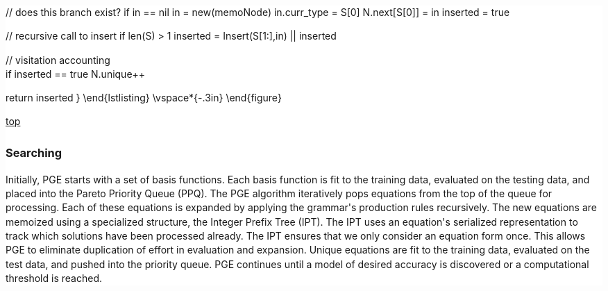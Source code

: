   // does this branch exist?
  if in == nil
    in = new(memoNode)
    in.curr_type = S[0]
    N.next[S[0]] = in
    inserted = true
  
  // recursive call to insert
  if len(S) > 1 
    inserted = Insert(S[1:],in) || inserted
  
  // visitation accounting  
  if inserted == true
    N.unique++

  return inserted
}
\end{lstlisting}
\vspace*{-.3in}
\end{figure}


















<div id="searching">
<a class="right" href="#top">top</a>
</div>
  
### Searching


Initially, PGE starts with 
a set of basis functions.
Each basis function is 
fit to the training data,
evaluated on the testing data,
and placed into the Pareto Priority Queue (PPQ).
The PGE algorithm iteratively
pops equations from the top of the queue for processing.
Each of these equations is expanded
by applying the grammar's production rules recursively.
The new equations are memoized using
a specialized structure, the Integer Prefix Tree (IPT).
The IPT uses an equation's serialized representation
to track which solutions have been processed already.
The IPT ensures that we only consider 
an equation form once.
This allows PGE to eliminate duplication of effort
in evaluation and expansion.
Unique equations are
fit to the training data, 
evaluated on the test data, 
and pushed into the priority queue.
PGE continues until
a model of desired accuracy is discovered
or a computational threshold is reached.
